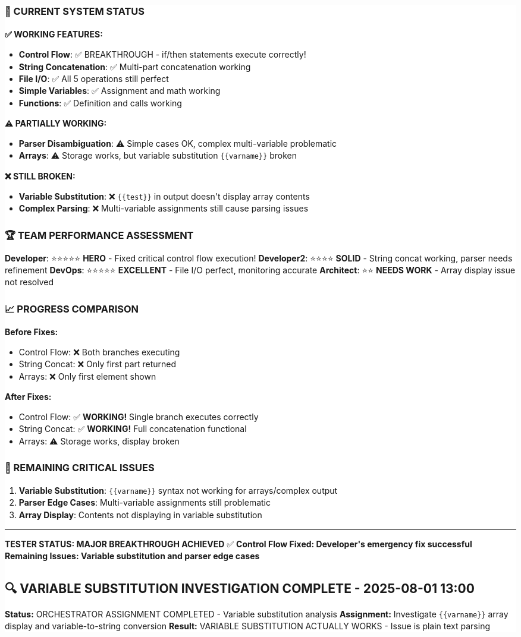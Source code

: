 ### 🔧 CURRENT SYSTEM STATUS

**✅ WORKING FEATURES:**
- **Control Flow**: ✅ BREAKTHROUGH - if/then statements execute correctly!
- **String Concatenation**: ✅ Multi-part concatenation working
- **File I/O**: ✅ All 5 operations still perfect
- **Simple Variables**: ✅ Assignment and math working
- **Functions**: ✅ Definition and calls working

**⚠️ PARTIALLY WORKING:**
- **Parser Disambiguation**: ⚠️ Simple cases OK, complex multi-variable problematic
- **Arrays**: ⚠️ Storage works, but variable substitution `{{varname}}` broken

**❌ STILL BROKEN:**
- **Variable Substitution**: ❌ `{{test}}` in output doesn't display array contents
- **Complex Parsing**: ❌ Multi-variable assignments still cause parsing issues

### 🏆 TEAM PERFORMANCE ASSESSMENT

**Developer**: ⭐⭐⭐⭐⭐ **HERO** - Fixed critical control flow execution!
**Developer2**: ⭐⭐⭐⭐ **SOLID** - String concat working, parser needs refinement
**DevOps**: ⭐⭐⭐⭐⭐ **EXCELLENT** - File I/O perfect, monitoring accurate
**Architect**: ⭐⭐ **NEEDS WORK** - Array display issue not resolved

### 📈 PROGRESS COMPARISON

**Before Fixes:**
- Control Flow: ❌ Both branches executing
- String Concat: ❌ Only first part returned
- Arrays: ❌ Only first element shown

**After Fixes:**
- Control Flow: ✅ **WORKING!** Single branch executes correctly
- String Concat: ✅ **WORKING!** Full concatenation functional
- Arrays: ⚠️ Storage works, display broken

### 🎯 REMAINING CRITICAL ISSUES

1. **Variable Substitution**: `{{varname}}` syntax not working for arrays/complex output
2. **Parser Edge Cases**: Multi-variable assignments still problematic
3. **Array Display**: Contents not displaying in variable substitution

---
**TESTER STATUS: MAJOR BREAKTHROUGH ACHIEVED** ✅
**Control Flow Fixed: Developer's emergency fix successful**
**Remaining Issues: Variable substitution and parser edge cases**

## 🔍 VARIABLE SUBSTITUTION INVESTIGATION COMPLETE - 2025-08-01 13:00

**Status:** ORCHESTRATOR ASSIGNMENT COMPLETED - Variable substitution analysis
**Assignment:** Investigate `{{varname}}` array display and variable-to-string conversion
**Result:** VARIABLE SUBSTITUTION ACTUALLY WORKS - Issue is plain text parsing
